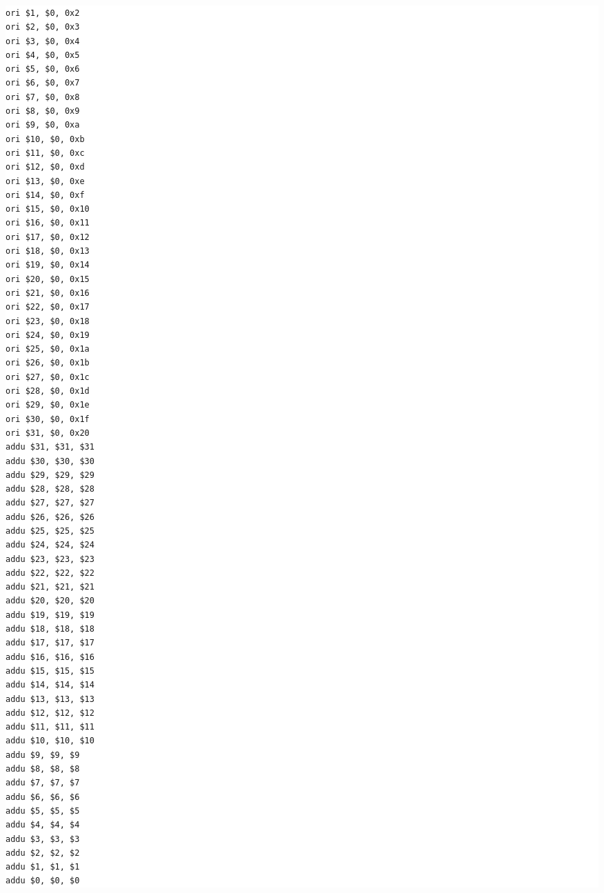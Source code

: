 ```assembly
ori $1, $0, 0x2
ori $2, $0, 0x3
ori $3, $0, 0x4
ori $4, $0, 0x5
ori $5, $0, 0x6
ori $6, $0, 0x7
ori $7, $0, 0x8
ori $8, $0, 0x9
ori $9, $0, 0xa
ori $10, $0, 0xb
ori $11, $0, 0xc
ori $12, $0, 0xd
ori $13, $0, 0xe
ori $14, $0, 0xf
ori $15, $0, 0x10
ori $16, $0, 0x11
ori $17, $0, 0x12
ori $18, $0, 0x13
ori $19, $0, 0x14
ori $20, $0, 0x15
ori $21, $0, 0x16
ori $22, $0, 0x17
ori $23, $0, 0x18
ori $24, $0, 0x19
ori $25, $0, 0x1a
ori $26, $0, 0x1b
ori $27, $0, 0x1c
ori $28, $0, 0x1d
ori $29, $0, 0x1e
ori $30, $0, 0x1f
ori $31, $0, 0x20
addu $31, $31, $31
addu $30, $30, $30
addu $29, $29, $29
addu $28, $28, $28
addu $27, $27, $27
addu $26, $26, $26
addu $25, $25, $25
addu $24, $24, $24
addu $23, $23, $23
addu $22, $22, $22
addu $21, $21, $21
addu $20, $20, $20
addu $19, $19, $19
addu $18, $18, $18
addu $17, $17, $17
addu $16, $16, $16
addu $15, $15, $15
addu $14, $14, $14
addu $13, $13, $13
addu $12, $12, $12
addu $11, $11, $11
addu $10, $10, $10
addu $9, $9, $9
addu $8, $8, $8
addu $7, $7, $7
addu $6, $6, $6
addu $5, $5, $5
addu $4, $4, $4
addu $3, $3, $3
addu $2, $2, $2
addu $1, $1, $1
addu $0, $0, $0
```